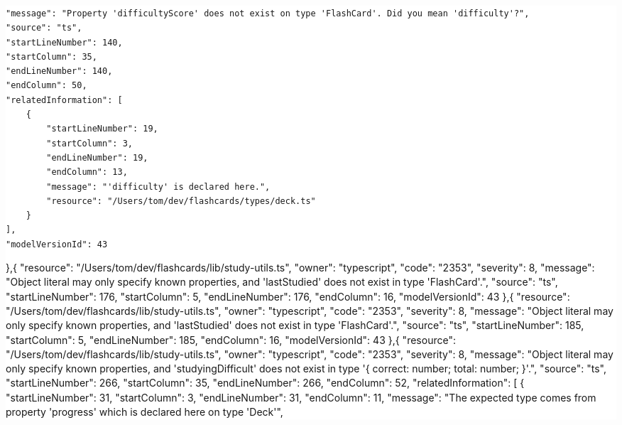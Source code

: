 	"message": "Property 'difficultyScore' does not exist on type 'FlashCard'. Did you mean 'difficulty'?",
	"source": "ts",
	"startLineNumber": 140,
	"startColumn": 35,
	"endLineNumber": 140,
	"endColumn": 50,
	"relatedInformation": [
		{
			"startLineNumber": 19,
			"startColumn": 3,
			"endLineNumber": 19,
			"endColumn": 13,
			"message": "'difficulty' is declared here.",
			"resource": "/Users/tom/dev/flashcards/types/deck.ts"
		}
	],
	"modelVersionId": 43
},{
	"resource": "/Users/tom/dev/flashcards/lib/study-utils.ts",
	"owner": "typescript",
	"code": "2353",
	"severity": 8,
	"message": "Object literal may only specify known properties, and 'lastStudied' does not exist in type 'FlashCard'.",
	"source": "ts",
	"startLineNumber": 176,
	"startColumn": 5,
	"endLineNumber": 176,
	"endColumn": 16,
	"modelVersionId": 43
},{
	"resource": "/Users/tom/dev/flashcards/lib/study-utils.ts",
	"owner": "typescript",
	"code": "2353",
	"severity": 8,
	"message": "Object literal may only specify known properties, and 'lastStudied' does not exist in type 'FlashCard'.",
	"source": "ts",
	"startLineNumber": 185,
	"startColumn": 5,
	"endLineNumber": 185,
	"endColumn": 16,
	"modelVersionId": 43
},{
	"resource": "/Users/tom/dev/flashcards/lib/study-utils.ts",
	"owner": "typescript",
	"code": "2353",
	"severity": 8,
	"message": "Object literal may only specify known properties, and 'studyingDifficult' does not exist in type '{ correct: number; total: number; }'.",
	"source": "ts",
	"startLineNumber": 266,
	"startColumn": 35,
	"endLineNumber": 266,
	"endColumn": 52,
	"relatedInformation": [
		{
			"startLineNumber": 31,
			"startColumn": 3,
			"endLineNumber": 31,
			"endColumn": 11,
			"message": "The expected type comes from property 'progress' which is declared here on type 'Deck'",